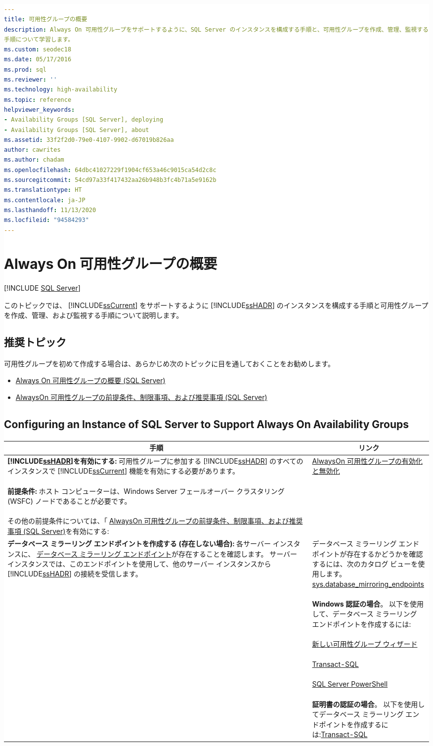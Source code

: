 ```yaml
---
title: 可用性グループの概要
description: Always On 可用性グループをサポートするように、SQL Server のインスタンスを構成する手順と、可用性グループを作成、管理、監視する手順について学習します。
ms.custom: seodec18
ms.date: 05/17/2016
ms.prod: sql
ms.reviewer: ''
ms.technology: high-availability
ms.topic: reference
helpviewer_keywords:
- Availability Groups [SQL Server], deploying
- Availability Groups [SQL Server], about
ms.assetid: 33f2f2d0-79e0-4107-9902-d67019b826aa
author: cawrites
ms.author: chadam
ms.openlocfilehash: 64dbc41027229f1904cf653a46c9015ca54d2c8c
ms.sourcegitcommit: 54cd97a33f417432aa26b948b3fc4b71a5e9162b
ms.translationtype: HT
ms.contentlocale: ja-JP
ms.lasthandoff: 11/13/2020
ms.locfileid: "94584293"
---
```

# <a name="getting-started-with-always-on-availability-groups"></a>Always On 可用性グループの概要
[!INCLUDE [SQL Server](../../../includes/applies-to-version/sqlserver.md)]

このトピックでは、 [!INCLUDE[ssCurrent](../../../includes/sscurrent-md.md)] をサポートするように [!INCLUDE[ssHADR](../../../includes/sshadr-md.md)] のインスタンスを構成する手順と可用性グループを作成、管理、および監視する手順について説明します。  
  
  
##  <a name="recommended-reading"></a><a name="RecommendedReading"></a> 推奨トピック  
 可用性グループを初めて作成する場合は、あらかじめ次のトピックに目を通しておくことをお勧めします。  
  
-   [Always On 可用性グループの概要 &#40;SQL Server&#41;](../../../database-engine/availability-groups/windows/overview-of-always-on-availability-groups-sql-server.md)  
  
-   [AlwaysOn 可用性グループの前提条件、制限事項、および推奨事項 &#40;SQL Server&#41;](../../../database-engine/availability-groups/windows/prereqs-restrictions-recommendations-always-on-availability.md)  
  
##  <a name="configuring-an-instance-of-sql-server-to-support-always-on-availability-groups"></a><a name="ConfigSI"></a> Configuring an Instance of SQL Server to Support Always On Availability Groups  
  
|手順|リンク|  
|----------|-----------|  
|**[!INCLUDE[ssHADR](../../../includes/sshadr-md.md)]を有効にする:** 可用性グループに参加する [!INCLUDE[ssHADR](../../../includes/sshadr-md.md)] のすべてのインスタンスで [!INCLUDE[ssCurrent](../../../includes/sscurrent-md.md)] 機能を有効にする必要があります。<br /><br /> **前提条件:** ホスト コンピューターは、Windows Server フェールオーバー クラスタリング (WSFC) ノードであることが必要です。<br /><br /> その他の前提条件については、「 [AlwaysOn 可用性グループの前提条件、制限事項、および推奨事項 &#40;SQL Server&#41;](../../../database-engine/availability-groups/windows/prereqs-restrictions-recommendations-always-on-availability.md)を有効にする:|[AlwaysOn 可用性グループの有効化と無効化](../../../database-engine/availability-groups/windows/enable-and-disable-always-on-availability-groups-sql-server.md)|  
|**データベース ミラーリング エンドポイントを作成する (存在しない場合):** 各サーバー インスタンスに、 [データベース ミラーリング エンドポイント](../../../database-engine/database-mirroring/the-database-mirroring-endpoint-sql-server.md)が存在することを確認します。 サーバー インスタンスでは、このエンドポイントを使用して、他のサーバー インスタンスから [!INCLUDE[ssHADR](../../../includes/sshadr-md.md)] の接続を受信します。|データベース ミラーリング エンドポイントが存在するかどうかを確認するには、次のカタログ ビューを使用します。 <br />                    [sys.database_mirroring_endpoints](../../../relational-databases/system-catalog-views/sys-database-mirroring-endpoints-transact-sql.md)<br /><br /> **Windows 認証の場合**。  以下を使用して、データベース ミラーリング エンドポイントを作成するには:<br /><br /> [新しい可用性グループ ウィザード](../../../database-engine/availability-groups/windows/use-the-availability-group-wizard-sql-server-management-studio.md)<br /><br /> [Transact-SQL](../../../database-engine/database-mirroring/create-a-database-mirroring-endpoint-for-windows-authentication-transact-sql.md)<br /><br /> [SQL Server PowerShell](../../../database-engine/availability-groups/windows/database-mirroring-always-on-availability-groups-powershell.md)<br /><br /> **証明書の認証の場合**。 以下を使用してデータベース ミラーリング エンドポイントを作成するには:[Transact-SQL](../../../database-engine/database-mirroring/use-certificates-for-a-database-mirroring-endpoint-transact-sql.md)|  
  